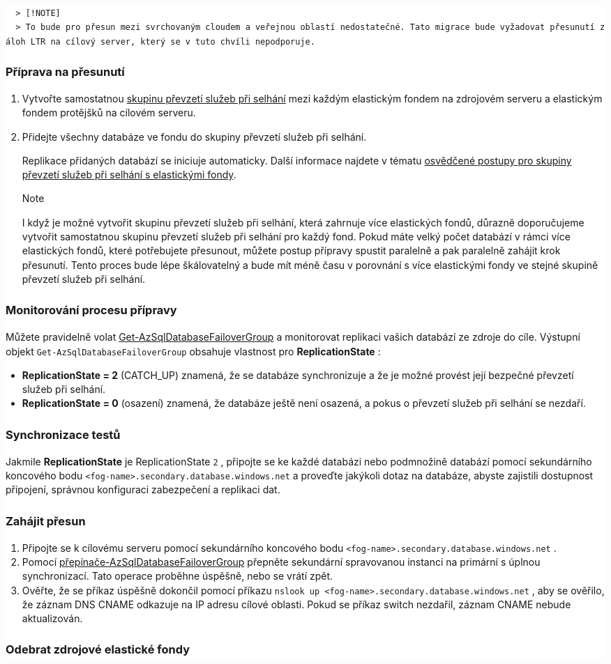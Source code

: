       > [!NOTE]
      > To bude pro přesun mezi svrchovaným cloudem a veřejnou oblastí nedostatečné. Tato migrace bude vyžadovat přesunutí záloh LTR na cílový server, který se v tuto chvíli nepodporuje.

### <a name="prepare-to-move"></a>Příprava na přesunutí

1. Vytvořte samostatnou [skupinu převzetí služeb při selhání](failover-group-add-elastic-pool-tutorial.md#3---create-the-failover-group) mezi každým elastickým fondem na zdrojovém serveru a elastickým fondem protějšků na cílovém serveru.
1. Přidejte všechny databáze ve fondu do skupiny převzetí služeb při selhání.

    Replikace přidaných databází se iniciuje automaticky. Další informace najdete v tématu [osvědčené postupy pro skupiny převzetí služeb při selhání s elastickými fondy](auto-failover-group-overview.md#best-practices-for-sql-database).

      > [!NOTE]
      > I když je možné vytvořit skupinu převzetí služeb při selhání, která zahrnuje více elastických fondů, důrazně doporučujeme vytvořit samostatnou skupinu převzetí služeb při selhání pro každý fond. Pokud máte velký počet databází v rámci více elastických fondů, které potřebujete přesunout, můžete postup přípravy spustit paralelně a pak paralelně zahájit krok přesunutí. Tento proces bude lépe škálovatelný a bude mít méně času v porovnání s více elastickými fondy ve stejné skupině převzetí služeb při selhání.

### <a name="monitor-the-preparation-process"></a>Monitorování procesu přípravy

Můžete pravidelně volat [Get-AzSqlDatabaseFailoverGroup](/powershell/module/az.sql/get-azsqldatabasefailovergroup) a monitorovat replikaci vašich databází ze zdroje do cíle. Výstupní objekt `Get-AzSqlDatabaseFailoverGroup` obsahuje vlastnost pro **ReplicationState** :

- **ReplicationState = 2** (CATCH_UP) znamená, že se databáze synchronizuje a že je možné provést její bezpečné převzetí služeb při selhání.
- **ReplicationState = 0** (osazení) znamená, že databáze ještě není osazená, a pokus o převzetí služeb při selhání se nezdaří.

### <a name="test-synchronization"></a>Synchronizace testů

Jakmile **ReplicationState** je ReplicationState `2` , připojte se ke každé databázi nebo podmnožině databází pomocí sekundárního koncového bodu `<fog-name>.secondary.database.windows.net` a proveďte jakýkoli dotaz na databáze, abyste zajistili dostupnost připojení, správnou konfiguraci zabezpečení a replikaci dat.

### <a name="initiate-the-move"></a>Zahájit přesun

1. Připojte se k cílovému serveru pomocí sekundárního koncového bodu `<fog-name>.secondary.database.windows.net` .
1. Pomocí [přepínače-AzSqlDatabaseFailoverGroup](/powershell/module/az.sql/switch-azsqldatabasefailovergroup) přepněte sekundární spravovanou instanci na primární s úplnou synchronizací. Tato operace proběhne úspěšně, nebo se vrátí zpět.
1. Ověřte, že se příkaz úspěšně dokončil pomocí příkazu `nslook up <fog-name>.secondary.database.windows.net` , aby se ověřilo, že záznam DNS CNAME odkazuje na IP adresu cílové oblasti. Pokud se příkaz switch nezdařil, záznam CNAME nebude aktualizován.

### <a name="remove-the-source-elastic-pools"></a>Odebrat zdrojové elastické fondy
